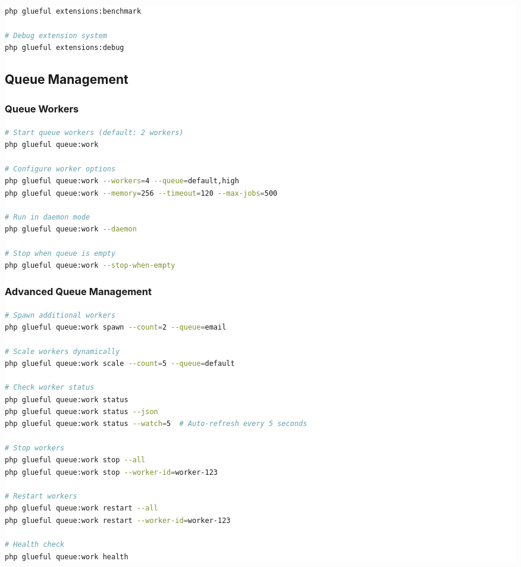```bash
php glueful extensions:benchmark

# Debug extension system
php glueful extensions:debug
```

## Queue Management

### Queue Workers

```bash
# Start queue workers (default: 2 workers)
php glueful queue:work

# Configure worker options
php glueful queue:work --workers=4 --queue=default,high
php glueful queue:work --memory=256 --timeout=120 --max-jobs=500

# Run in daemon mode
php glueful queue:work --daemon

# Stop when queue is empty
php glueful queue:work --stop-when-empty
```

### Advanced Queue Management

```bash
# Spawn additional workers
php glueful queue:work spawn --count=2 --queue=email

# Scale workers dynamically
php glueful queue:work scale --count=5 --queue=default

# Check worker status
php glueful queue:work status
php glueful queue:work status --json
php glueful queue:work status --watch=5  # Auto-refresh every 5 seconds

# Stop workers
php glueful queue:work stop --all
php glueful queue:work stop --worker-id=worker-123

# Restart workers
php glueful queue:work restart --all
php glueful queue:work restart --worker-id=worker-123

# Health check
php glueful queue:work health
```
